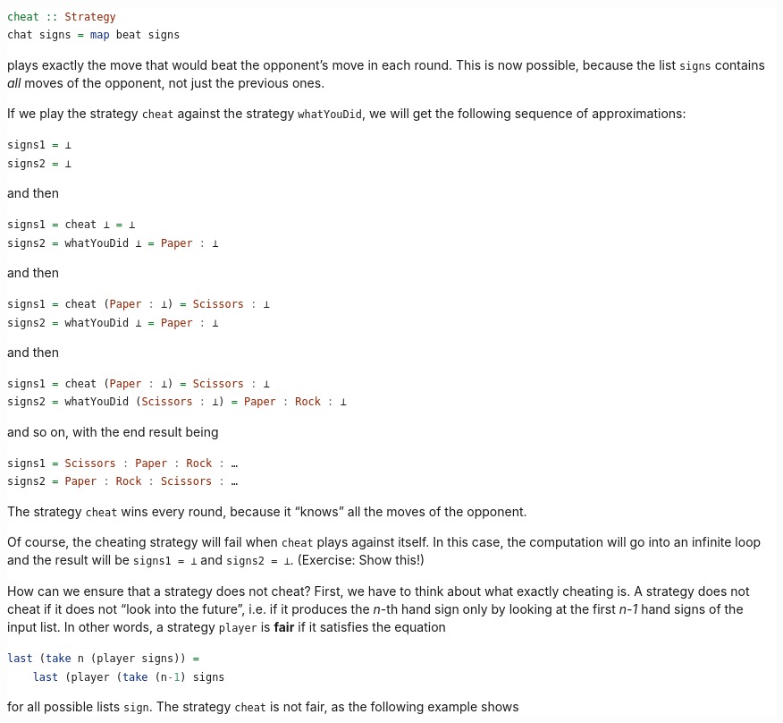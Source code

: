 ``` haskell
cheat :: Strategy
chat signs = map beat signs
```

plays exactly the move that would beat the opponent’s move in each round. This is now possible, because the list `signs` contains _all_ moves of the opponent, not just the previous ones.

If we play the strategy `cheat` against the strategy `whatYouDid`, we will get the following sequence of approximations:

``` haskell
signs1 = ⊥
signs2 = ⊥
```

and then

``` haskell
signs1 = cheat ⊥ = ⊥
signs2 = whatYouDid ⊥ = Paper : ⊥
```

and then

``` haskell
signs1 = cheat (Paper : ⊥) = Scissors : ⊥
signs2 = whatYouDid ⊥ = Paper : ⊥
```

and then

``` haskell
signs1 = cheat (Paper : ⊥) = Scissors : ⊥
signs2 = whatYouDid (Scissors : ⊥) = Paper : Rock : ⊥
```

and so on, with the end result being

``` haskell
signs1 = Scissors : Paper : Rock : …
signs2 = Paper : Rock : Scissors : …
```

The strategy `cheat` wins every round, because it “knows” all the moves of the opponent.

Of course, the cheating strategy will fail when `cheat` plays against itself. In this case, the computation will go into an infinite loop and the result will be `signs1 = ⊥` and `signs2 = ⊥`. (Exercise: Show this!)

How can we ensure that a strategy does not cheat? First, we have to think about what exactly cheating is. A strategy does not cheat if it does not “look into the future”, i.e. if it produces the _n_-th hand sign only by looking at the first _n-1_ hand signs of the input list. In other words, a strategy `player` is **fair** if it satisfies the equation

``` haskell
last (take n (player signs)) =
    last (player (take (n-1) signs
```

for all possible lists `sign`. The strategy `cheat` is not fair, as the following example shows
